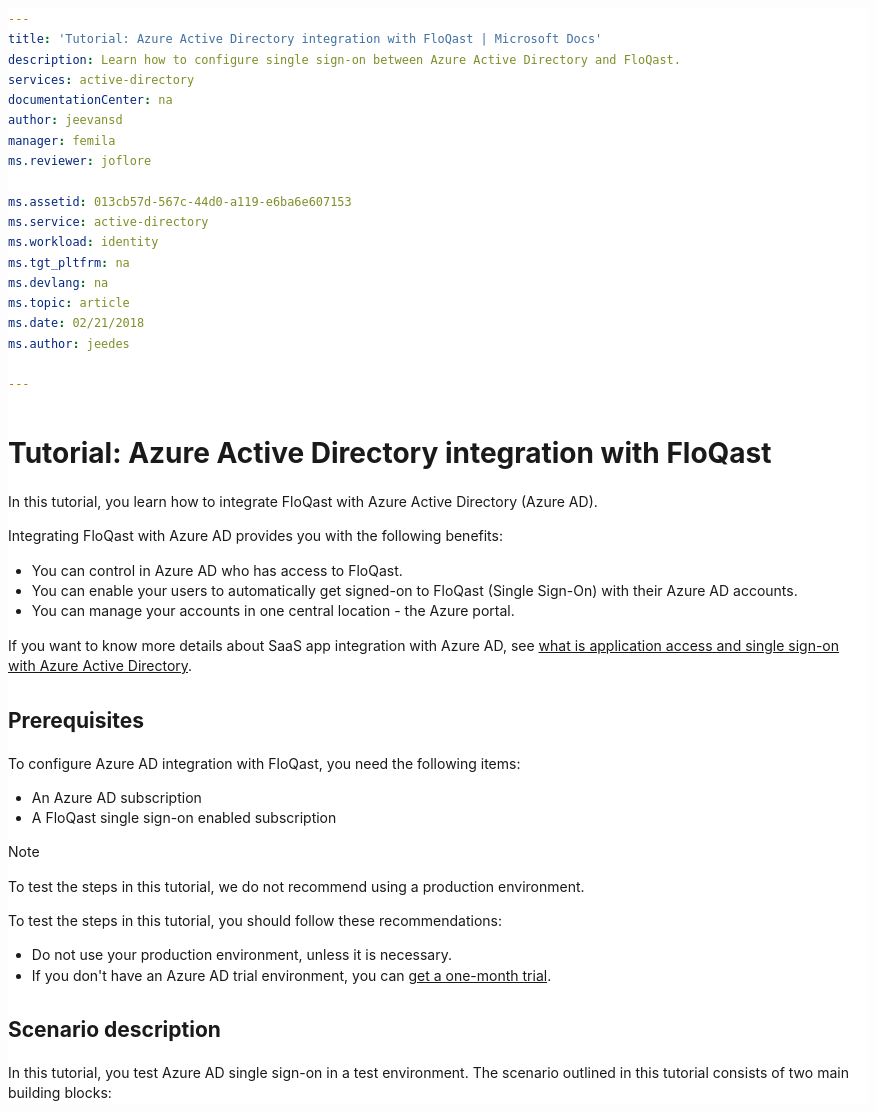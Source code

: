 ```yaml
---
title: 'Tutorial: Azure Active Directory integration with FloQast | Microsoft Docs'
description: Learn how to configure single sign-on between Azure Active Directory and FloQast.
services: active-directory
documentationCenter: na
author: jeevansd
manager: femila
ms.reviewer: joflore

ms.assetid: 013cb57d-567c-44d0-a119-e6ba6e607153
ms.service: active-directory
ms.workload: identity
ms.tgt_pltfrm: na
ms.devlang: na
ms.topic: article
ms.date: 02/21/2018
ms.author: jeedes

---
```

# Tutorial: Azure Active Directory integration with FloQast

In this tutorial, you learn how to integrate FloQast with Azure Active Directory (Azure AD).

Integrating FloQast with Azure AD provides you with the following benefits:

- You can control in Azure AD who has access to FloQast.
- You can enable your users to automatically get signed-on to FloQast (Single Sign-On) with their Azure AD accounts.
- You can manage your accounts in one central location - the Azure portal.

If you want to know more details about SaaS app integration with Azure AD, see [what is application access and single sign-on with Azure Active Directory](manage-apps/what-is-single-sign-on.md).

## Prerequisites

To configure Azure AD integration with FloQast, you need the following items:

- An Azure AD subscription
- A FloQast single sign-on enabled subscription

> [!NOTE]
> To test the steps in this tutorial, we do not recommend using a production environment.

To test the steps in this tutorial, you should follow these recommendations:

- Do not use your production environment, unless it is necessary.
- If you don't have an Azure AD trial environment, you can [get a one-month trial](https://azure.microsoft.com/pricing/free-trial/).

## Scenario description
In this tutorial, you test Azure AD single sign-on in a test environment. 
The scenario outlined in this tutorial consists of two main building blocks:


[1]: ./media/active-directory-saas-floqast-tutorial/tutorial_general_01.png
[2]: ./media/active-directory-saas-floqast-tutorial/tutorial_general_02.png
[3]: ./media/active-directory-saas-floqast-tutorial/tutorial_general_03.png
[4]: ./media/active-directory-saas-floqast-tutorial/tutorial_general_04.png
[100]: ./media/active-directory-saas-floqast-tutorial/tutorial_general_100.png
[200]: ./media/active-directory-saas-floqast-tutorial/tutorial_general_200.png
[201]: ./media/active-directory-saas-floqast-tutorial/tutorial_general_201.png
[202]: ./media/active-directory-saas-floqast-tutorial/tutorial_general_202.png
[203]: ./media/active-directory-saas-floqast-tutorial/tutorial_general_203.png